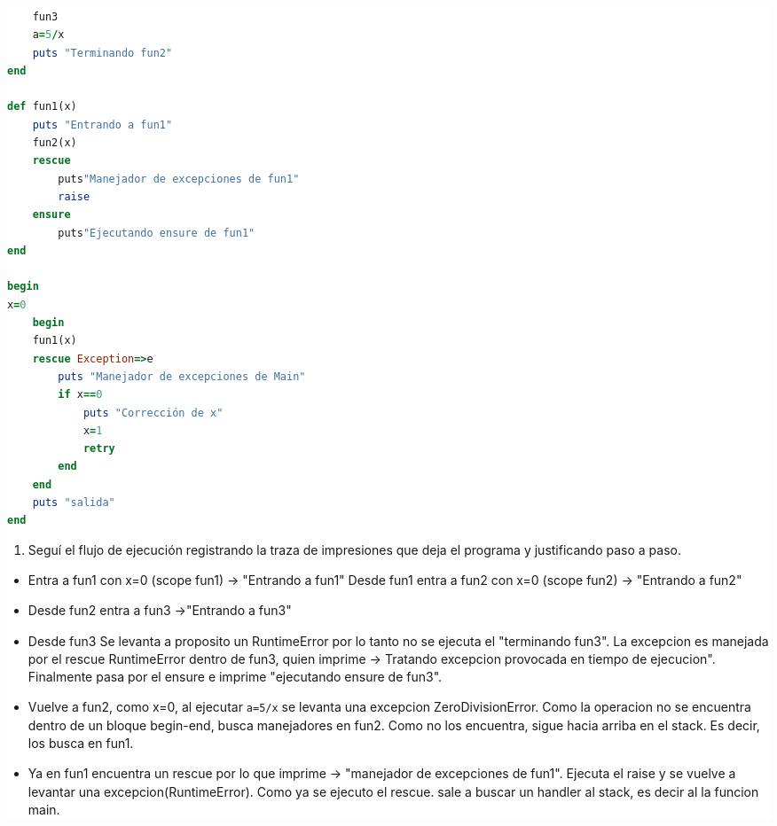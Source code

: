 ```ruby
    fun3
    a=5/x
    puts "Terminando fun2"
end

def fun1(x)
    puts "Entrando a fun1"
    fun2(x)
    rescue 
        puts"Manejador de excepciones de fun1"
        raise
    ensure 
        puts"Ejecutando ensure de fun1"
end
   
begin 
x=0
    begin
    fun1(x)
    rescue Exception=>e
        puts "Manejador de excepciones de Main"
        if x==0
            puts "Corrección de x"
            x=1
            retry
        end
    end
    puts "salida"
end
```

1. Seguí el flujo de ejecución registrando la traza de impresiones que
   deja el programa y justificando paso a paso.

- Entra a fun1 con x=0 (scope fun1) -> "Entrando a fun1"
  Desde fun1 entra a fun2 con x=0 (scope fun2) -> "Entrando a fun2"

- Desde fun2 entra a fun3 ->"Entrando a fun3"

- Desde fun3 Se levanta a proposito un RuntimeError por lo tanto no se
ejecuta el "terminando fun3". La excepcion es manejada por el rescue
RuntimeError dentro de fun3, quien imprime -> Tratando excepcion
provocada en tiempo de ejecucion". Finalmente pasa por el ensure e
imprime "ejecutando ensure de fun3".

- Vuelve a fun2, como x=0, al ejecutar ```a=5/x``` se levanta una
  excepcion ZeroDivisionError. Como la operacion no se encuentra
  dentro de un bloque begin-end, busca manejadores en fun2. Como no
  los encuentra, sigue hacia arriba en el stack. Es decir, los busca
  en fun1.

- Ya en fun1 encuentra un rescue por lo que imprime -> "manejador de
  excepciones de fun1". Ejecuta el raise y se vuelve a levantar una
  excepcion(RuntimeError).
  Como ya se ejecuto el rescue. sale a buscar un handler al stack, es
  decir al la funcion main.
  